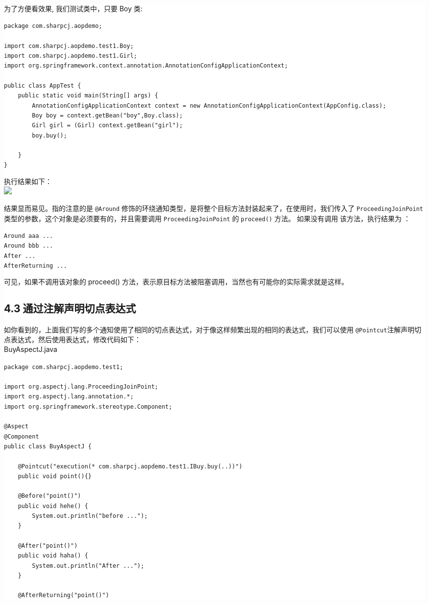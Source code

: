 为了方便看效果, 我们测试类中，只要 Boy 类:

```null
package com.sharpcj.aopdemo;

import com.sharpcj.aopdemo.test1.Boy;
import com.sharpcj.aopdemo.test1.Girl;
import org.springframework.context.annotation.AnnotationConfigApplicationContext;

public class AppTest {
    public static void main(String[] args) {
        AnnotationConfigApplicationContext context = new AnnotationConfigApplicationContext(AppConfig.class);
        Boy boy = context.getBean("boy",Boy.class);
        Girl girl = (Girl) context.getBean("girl");
        boy.buy();
        
    }
}
```

执行结果如下：  
![](https://img2018.cnblogs.com/blog/758949/201905/758949-20190529225633682-474468038.png)

结果显而易见。指的注意的是 `@Around` 修饰的环绕通知类型，是将整个目标方法封装起来了，在使用时，我们传入了 `ProceedingJoinPoint` 类型的参数，这个对象是必须要有的，并且需要调用 `ProceedingJoinPoint` 的 `proceed()` 方法。 如果没有调用 该方法，执行结果为 ：

```null
Around aaa ...
Around bbb ...
After ...
AfterReturning ...
```

可见，如果不调用该对象的 proceed() 方法，表示原目标方法被阻塞调用，当然也有可能你的实际需求就是这样。

## 4.3 通过注解声明切点表达式

如你看到的，上面我们写的多个通知使用了相同的切点表达式，对于像这样频繁出现的相同的表达式，我们可以使用 `@Pointcut`注解声明切点表达式，然后使用表达式，修改代码如下：  
BuyAspectJ.java

```null
package com.sharpcj.aopdemo.test1;

import org.aspectj.lang.ProceedingJoinPoint;
import org.aspectj.lang.annotation.*;
import org.springframework.stereotype.Component;

@Aspect
@Component
public class BuyAspectJ {

    @Pointcut("execution(* com.sharpcj.aopdemo.test1.IBuy.buy(..))")
    public void point(){}

    @Before("point()")
    public void hehe() {
        System.out.println("before ...");
    }

    @After("point()")
    public void haha() {
        System.out.println("After ...");
    }

    @AfterReturning("point()")
```